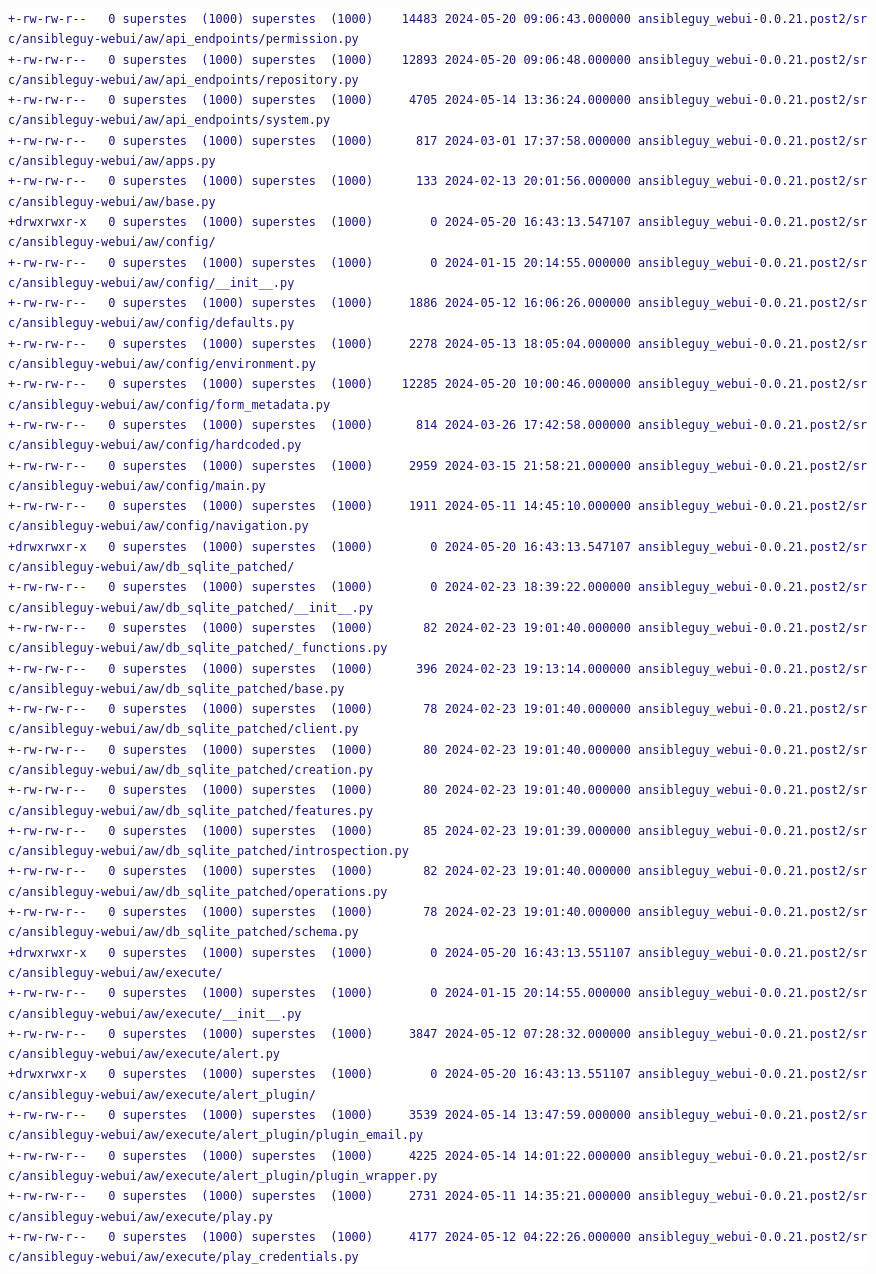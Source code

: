 ```diff
+-rw-rw-r--   0 superstes  (1000) superstes  (1000)    14483 2024-05-20 09:06:43.000000 ansibleguy_webui-0.0.21.post2/src/ansibleguy-webui/aw/api_endpoints/permission.py
+-rw-rw-r--   0 superstes  (1000) superstes  (1000)    12893 2024-05-20 09:06:48.000000 ansibleguy_webui-0.0.21.post2/src/ansibleguy-webui/aw/api_endpoints/repository.py
+-rw-rw-r--   0 superstes  (1000) superstes  (1000)     4705 2024-05-14 13:36:24.000000 ansibleguy_webui-0.0.21.post2/src/ansibleguy-webui/aw/api_endpoints/system.py
+-rw-rw-r--   0 superstes  (1000) superstes  (1000)      817 2024-03-01 17:37:58.000000 ansibleguy_webui-0.0.21.post2/src/ansibleguy-webui/aw/apps.py
+-rw-rw-r--   0 superstes  (1000) superstes  (1000)      133 2024-02-13 20:01:56.000000 ansibleguy_webui-0.0.21.post2/src/ansibleguy-webui/aw/base.py
+drwxrwxr-x   0 superstes  (1000) superstes  (1000)        0 2024-05-20 16:43:13.547107 ansibleguy_webui-0.0.21.post2/src/ansibleguy-webui/aw/config/
+-rw-rw-r--   0 superstes  (1000) superstes  (1000)        0 2024-01-15 20:14:55.000000 ansibleguy_webui-0.0.21.post2/src/ansibleguy-webui/aw/config/__init__.py
+-rw-rw-r--   0 superstes  (1000) superstes  (1000)     1886 2024-05-12 16:06:26.000000 ansibleguy_webui-0.0.21.post2/src/ansibleguy-webui/aw/config/defaults.py
+-rw-rw-r--   0 superstes  (1000) superstes  (1000)     2278 2024-05-13 18:05:04.000000 ansibleguy_webui-0.0.21.post2/src/ansibleguy-webui/aw/config/environment.py
+-rw-rw-r--   0 superstes  (1000) superstes  (1000)    12285 2024-05-20 10:00:46.000000 ansibleguy_webui-0.0.21.post2/src/ansibleguy-webui/aw/config/form_metadata.py
+-rw-rw-r--   0 superstes  (1000) superstes  (1000)      814 2024-03-26 17:42:58.000000 ansibleguy_webui-0.0.21.post2/src/ansibleguy-webui/aw/config/hardcoded.py
+-rw-rw-r--   0 superstes  (1000) superstes  (1000)     2959 2024-03-15 21:58:21.000000 ansibleguy_webui-0.0.21.post2/src/ansibleguy-webui/aw/config/main.py
+-rw-rw-r--   0 superstes  (1000) superstes  (1000)     1911 2024-05-11 14:45:10.000000 ansibleguy_webui-0.0.21.post2/src/ansibleguy-webui/aw/config/navigation.py
+drwxrwxr-x   0 superstes  (1000) superstes  (1000)        0 2024-05-20 16:43:13.547107 ansibleguy_webui-0.0.21.post2/src/ansibleguy-webui/aw/db_sqlite_patched/
+-rw-rw-r--   0 superstes  (1000) superstes  (1000)        0 2024-02-23 18:39:22.000000 ansibleguy_webui-0.0.21.post2/src/ansibleguy-webui/aw/db_sqlite_patched/__init__.py
+-rw-rw-r--   0 superstes  (1000) superstes  (1000)       82 2024-02-23 19:01:40.000000 ansibleguy_webui-0.0.21.post2/src/ansibleguy-webui/aw/db_sqlite_patched/_functions.py
+-rw-rw-r--   0 superstes  (1000) superstes  (1000)      396 2024-02-23 19:13:14.000000 ansibleguy_webui-0.0.21.post2/src/ansibleguy-webui/aw/db_sqlite_patched/base.py
+-rw-rw-r--   0 superstes  (1000) superstes  (1000)       78 2024-02-23 19:01:40.000000 ansibleguy_webui-0.0.21.post2/src/ansibleguy-webui/aw/db_sqlite_patched/client.py
+-rw-rw-r--   0 superstes  (1000) superstes  (1000)       80 2024-02-23 19:01:40.000000 ansibleguy_webui-0.0.21.post2/src/ansibleguy-webui/aw/db_sqlite_patched/creation.py
+-rw-rw-r--   0 superstes  (1000) superstes  (1000)       80 2024-02-23 19:01:40.000000 ansibleguy_webui-0.0.21.post2/src/ansibleguy-webui/aw/db_sqlite_patched/features.py
+-rw-rw-r--   0 superstes  (1000) superstes  (1000)       85 2024-02-23 19:01:39.000000 ansibleguy_webui-0.0.21.post2/src/ansibleguy-webui/aw/db_sqlite_patched/introspection.py
+-rw-rw-r--   0 superstes  (1000) superstes  (1000)       82 2024-02-23 19:01:40.000000 ansibleguy_webui-0.0.21.post2/src/ansibleguy-webui/aw/db_sqlite_patched/operations.py
+-rw-rw-r--   0 superstes  (1000) superstes  (1000)       78 2024-02-23 19:01:40.000000 ansibleguy_webui-0.0.21.post2/src/ansibleguy-webui/aw/db_sqlite_patched/schema.py
+drwxrwxr-x   0 superstes  (1000) superstes  (1000)        0 2024-05-20 16:43:13.551107 ansibleguy_webui-0.0.21.post2/src/ansibleguy-webui/aw/execute/
+-rw-rw-r--   0 superstes  (1000) superstes  (1000)        0 2024-01-15 20:14:55.000000 ansibleguy_webui-0.0.21.post2/src/ansibleguy-webui/aw/execute/__init__.py
+-rw-rw-r--   0 superstes  (1000) superstes  (1000)     3847 2024-05-12 07:28:32.000000 ansibleguy_webui-0.0.21.post2/src/ansibleguy-webui/aw/execute/alert.py
+drwxrwxr-x   0 superstes  (1000) superstes  (1000)        0 2024-05-20 16:43:13.551107 ansibleguy_webui-0.0.21.post2/src/ansibleguy-webui/aw/execute/alert_plugin/
+-rw-rw-r--   0 superstes  (1000) superstes  (1000)     3539 2024-05-14 13:47:59.000000 ansibleguy_webui-0.0.21.post2/src/ansibleguy-webui/aw/execute/alert_plugin/plugin_email.py
+-rw-rw-r--   0 superstes  (1000) superstes  (1000)     4225 2024-05-14 14:01:22.000000 ansibleguy_webui-0.0.21.post2/src/ansibleguy-webui/aw/execute/alert_plugin/plugin_wrapper.py
+-rw-rw-r--   0 superstes  (1000) superstes  (1000)     2731 2024-05-11 14:35:21.000000 ansibleguy_webui-0.0.21.post2/src/ansibleguy-webui/aw/execute/play.py
+-rw-rw-r--   0 superstes  (1000) superstes  (1000)     4177 2024-05-12 04:22:26.000000 ansibleguy_webui-0.0.21.post2/src/ansibleguy-webui/aw/execute/play_credentials.py
```
